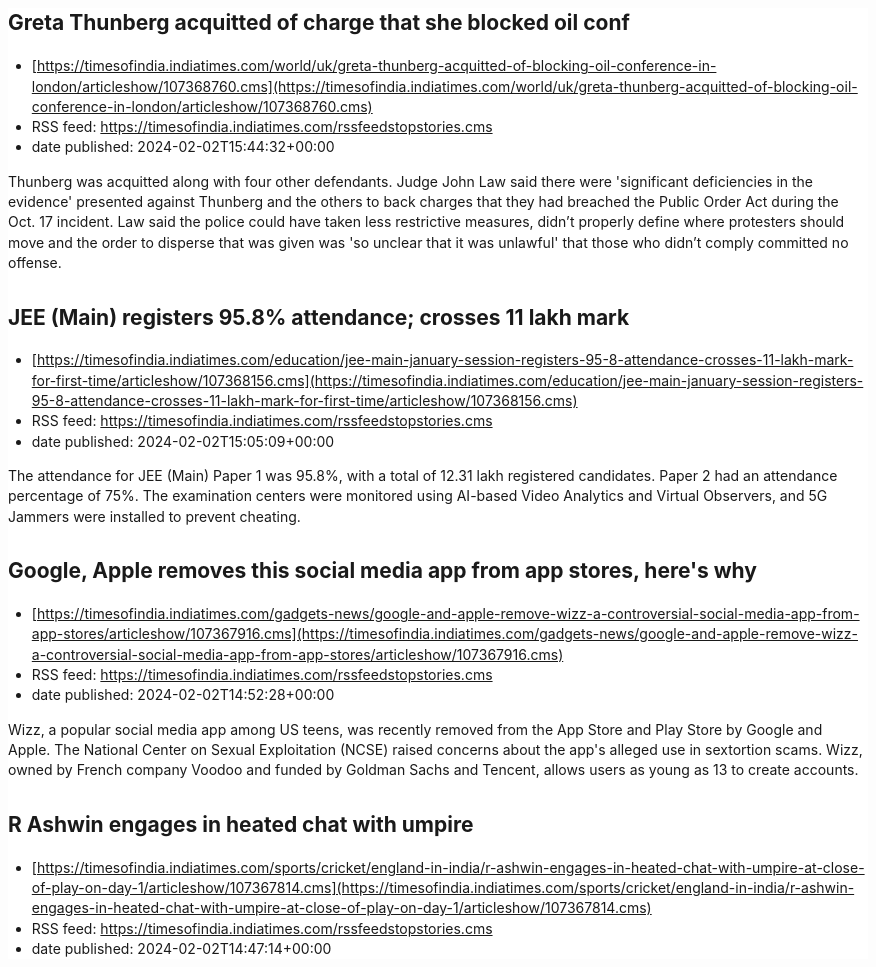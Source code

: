 

## Greta Thunberg acquitted of charge that she blocked oil conf
 - [https://timesofindia.indiatimes.com/world/uk/greta-thunberg-acquitted-of-blocking-oil-conference-in-london/articleshow/107368760.cms](https://timesofindia.indiatimes.com/world/uk/greta-thunberg-acquitted-of-blocking-oil-conference-in-london/articleshow/107368760.cms)
 - RSS feed: https://timesofindia.indiatimes.com/rssfeedstopstories.cms
 - date published: 2024-02-02T15:44:32+00:00

Thunberg was acquitted along with four other defendants. Judge John Law said there were 'significant deficiencies in the evidence' presented against Thunberg and the others to back charges that they had breached the Public Order Act during the Oct. 17 incident. Law said the police could have taken less restrictive measures, didn’t properly define where protesters should move and the order to disperse that was given was 'so unclear that it was unlawful' that those who didn’t comply committed no offense.

## JEE (Main) registers 95.8% attendance; crosses 11 lakh mark
 - [https://timesofindia.indiatimes.com/education/jee-main-january-session-registers-95-8-attendance-crosses-11-lakh-mark-for-first-time/articleshow/107368156.cms](https://timesofindia.indiatimes.com/education/jee-main-january-session-registers-95-8-attendance-crosses-11-lakh-mark-for-first-time/articleshow/107368156.cms)
 - RSS feed: https://timesofindia.indiatimes.com/rssfeedstopstories.cms
 - date published: 2024-02-02T15:05:09+00:00

The attendance for JEE (Main) Paper 1 was 95.8%, with a total of 12.31 lakh registered candidates. Paper 2 had an attendance percentage of 75%. The examination centers were monitored using AI-based Video Analytics and Virtual Observers, and 5G Jammers were installed to prevent cheating.

## Google, Apple removes this social media app from app stores, here's why
 - [https://timesofindia.indiatimes.com/gadgets-news/google-and-apple-remove-wizz-a-controversial-social-media-app-from-app-stores/articleshow/107367916.cms](https://timesofindia.indiatimes.com/gadgets-news/google-and-apple-remove-wizz-a-controversial-social-media-app-from-app-stores/articleshow/107367916.cms)
 - RSS feed: https://timesofindia.indiatimes.com/rssfeedstopstories.cms
 - date published: 2024-02-02T14:52:28+00:00

Wizz, a popular social media app among US teens, was recently removed from the App Store and Play Store by Google and Apple. The National Center on Sexual Exploitation (NCSE) raised concerns about the app's alleged use in sextortion scams. Wizz, owned by French company Voodoo and funded by Goldman Sachs and Tencent, allows users as young as 13 to create accounts.

## R Ashwin engages in heated chat with umpire
 - [https://timesofindia.indiatimes.com/sports/cricket/england-in-india/r-ashwin-engages-in-heated-chat-with-umpire-at-close-of-play-on-day-1/articleshow/107367814.cms](https://timesofindia.indiatimes.com/sports/cricket/england-in-india/r-ashwin-engages-in-heated-chat-with-umpire-at-close-of-play-on-day-1/articleshow/107367814.cms)
 - RSS feed: https://timesofindia.indiatimes.com/rssfeedstopstories.cms
 - date published: 2024-02-02T14:47:14+00:00
